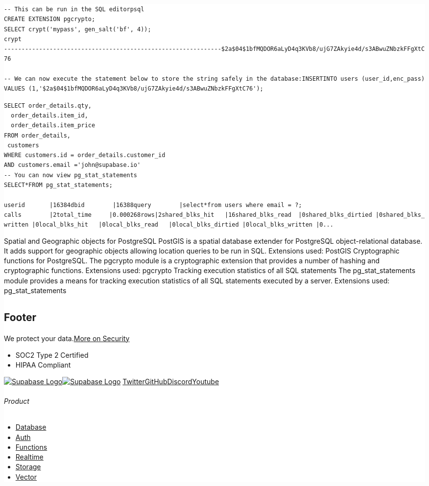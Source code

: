```
-- This can be run in the SQL editorpsql
CREATE EXTENSION pgcrypto;
SELECT crypt('mypass', gen_salt('bf', 4));
crypt
--------------------------------------------------------------$2a$04$1bfMQDOR6aLyD4q3KVb8/ujG7ZAkyie4d/s3ABwuZNbzkFFgXtC76

-- We can now execute the statement below to store the string safely in the database:INSERTINTO users (user_id,enc_pass) VALUES (1,'$2a$04$1bfMQDOR6aLyD4q3KVb8/ujG7ZAkyie4d/s3ABwuZNbzkFFgXtC76');
```

```
SELECT order_details.qty,
  order_details.item_id,
  order_details.item_price
FROM order_details,
 customers
WHERE customers.id = order_details.customer_id
AND customers.email ='john@supabase.io'
-- You can now view pg_stat_statements
SELECT*FROM pg_stat_statements;

userid       |16384dbid        |16388query        |select*from users where email = ?;
calls        |2total_time     |0.000268rows|2shared_blks_hit   |16shared_blks_read  |0shared_blks_dirtied |0shared_blks_written |0local_blks_hit   |0local_blks_read   |0local_blks_dirtied |0local_blks_written |0...

```

Spatial and Geographic objects for PostgreSQL
PostGIS is a spatial database extender for PostgreSQL object-relational database. It adds support for geographic objects allowing location queries to be run in SQL.
Extensions used:
PostGIS
Cryptographic functions for PostgreSQL.
The pgcrypto module is a cryptographic extension that provides a number of hashing and cryptographic functions.
Extensions used:
pgcrypto
Tracking execution statistics of all SQL statements
The pg_stat_statements module provides a means for tracking execution statistics of all SQL statements executed by a server.
Extensions used:
pg_stat_statements
## Footer
We protect your data.[More on Security](https://supabase.com/security)
  * SOC2 Type 2 Certified
  * HIPAA Compliant


[![Supabase Logo](https://supabase.com/_next/image?url=https%3A%2F%2Ffrontend-assets.supabase.com%2Fwww%2Fd218d9190b87%2F_next%2Fstatic%2Fmedia%2Fsupabase-logo-wordmark--light.daaeffd3.png&w=384&q=75&dpl=dpl_9xPTPeSUKoDuygMmT5sPj6DB4mgG)![Supabase Logo](https://supabase.com/_next/image?url=https%3A%2F%2Ffrontend-assets.supabase.com%2Fwww%2Fd218d9190b87%2F_next%2Fstatic%2Fmedia%2Fsupabase-logo-wordmark--dark.b36ebb5f.png&w=384&q=75&dpl=dpl_9xPTPeSUKoDuygMmT5sPj6DB4mgG)](https://supabase.com/)
[Twitter](https://twitter.com/supabase)[GitHub](https://github.com/supabase)[Discord](https://discord.supabase.com/)[Youtube](https://youtube.com/c/supabase)
###### Product
  * [Database](https://supabase.com/database)
  * [Auth](https://supabase.com/auth)
  * [Functions](https://supabase.com/edge-functions)
  * [Realtime](https://supabase.com/realtime)
  * [Storage](https://supabase.com/storage)
  * [Vector](https://supabase.com/modules/vector)